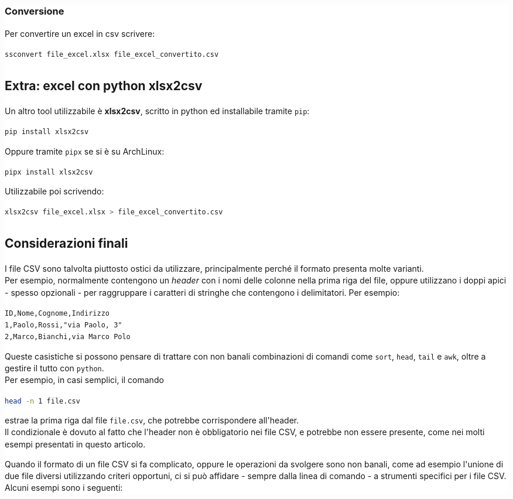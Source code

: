 ### Conversione 

Per convertire un excel in csv scrivere:

```bash
ssconvert file_excel.xlsx file_excel_convertito.csv
```

## Extra: excel con python xlsx2csv

Un altro tool utilizzabile è **xlsx2csv**, scritto in python ed installabile tramite `pip`:

```bash
pip install xlsx2csv
```

Oppure tramite `pipx` se si è su ArchLinux: 

```bash
pipx install xlsx2csv
```

Utilizzabile poi scrivendo:

```bash
xlsx2csv file_excel.xlsx > file_excel_convertito.csv
```

## Considerazioni finali

I file CSV sono talvolta piuttosto ostici da utilizzare, principalmente perché il formato presenta molte varianti.  
Per esempio, normalmente contengono un _header_ con i nomi delle colonne nella prima riga del file, oppure utilizzano i doppi apici - spesso opzionali - per raggruppare i caratteri di stringhe che contengono i delimitatori.
Per esempio:

```
ID,Nome,Cognome,Indirizzo
1,Paolo,Rossi,"via Paolo, 3"
2,Marco,Bianchi,via Marco Polo
```

Queste casistiche si possono pensare di trattare con non banali combinazioni di comandi come `sort`, `head`, `tail` e `awk`, oltre a gestire il tutto con `python`.  
Per esempio, in casi semplici, il comando

```bash
head -n 1 file.csv
```

estrae la prima riga dal file `file.csv`, che potrebbe corrispondere all'header.  
Il condizionale è dovuto al fatto che l'header non è obbligatorio nei file CSV, e potrebbe non essere presente, come nei molti esempi presentati in questo articolo.

Quando il formato di un file CSV si fa complicato, oppure le operazioni da svolgere sono non banali, come ad esempio l'unione di due file diversi utilizzando criteri opportuni, ci si può affidare - sempre dalla linea di comando - a strumenti specifici per i file CSV.  
Alcuni esempi sono i seguenti:
